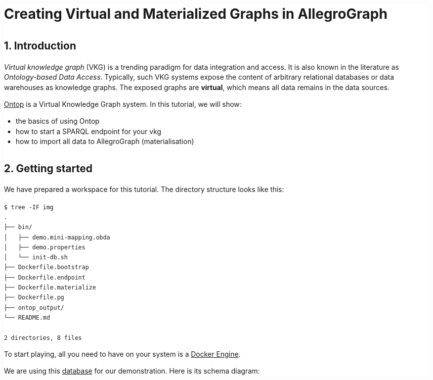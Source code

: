 # Creating Virtual and Materialized Graphs in AllegroGraph

## 1. Introduction

*Virtual knowledge graph* (VKG) is a trending paradigm for data integration and access. It is also known in the literature as *Ontology-based Data Access*. Typically, such VKG systems expose the content of arbitrary relational databases or data warehouses as knowledge graphs. The exposed graphs are **virtual**, which means all data remains in the data sources.

[Ontop](https://ontop-vkg.org/) is a Virtual Knowledge Graph system. In this tutorial, we will show:

* the basics of using Ontop
* how to start a SPARQL endpoint for your vkg
* how to import all data to AllegroGraph (materialisation)

## 2. Getting started

We have prepared a workspace for this tutorial. The directory structure looks like this:

```
$ tree -IF img
.
├── bin/
│   ├── demo.mini-mapping.obda
│   ├── demo.properties
│   └── init-db.sh
├── Dockerfile.bootstrap
├── Dockerfile.endpoint
├── Dockerfile.materialize
├── Dockerfile.pg
├── ontop_output/
└── README.md

2 directories, 8 files
```

To start playing, all you need to have on your system is a [Docker Engine](https://docs.docker.com/engine/install/).

We are using this [database](https://postgrespro.com/education/demodb) for our demonstration. Here is its schema diagram:
